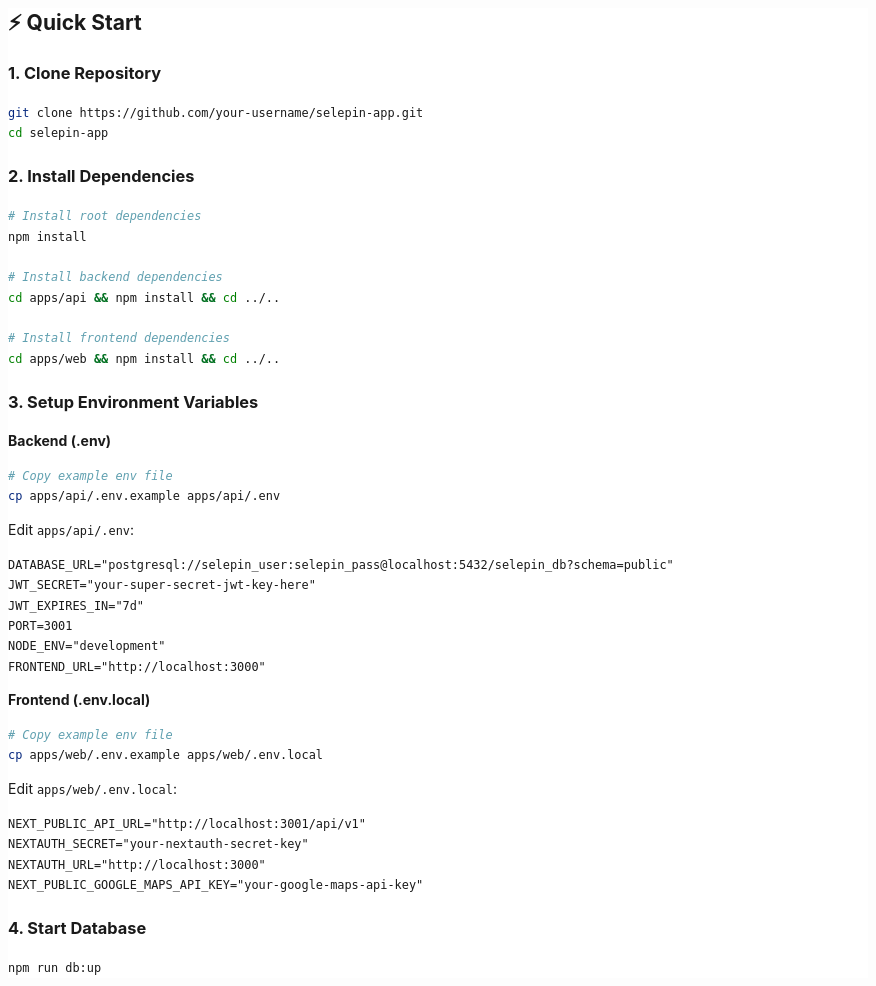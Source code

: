 ## ⚡ Quick Start

### 1. Clone Repository
```bash
git clone https://github.com/your-username/selepin-app.git
cd selepin-app
```

### 2. Install Dependencies
```bash
# Install root dependencies
npm install

# Install backend dependencies
cd apps/api && npm install && cd ../..

# Install frontend dependencies
cd apps/web && npm install && cd ../..
```

### 3. Setup Environment Variables

**Backend (.env)**
```bash
# Copy example env file
cp apps/api/.env.example apps/api/.env
```

Edit `apps/api/.env`:
```env
DATABASE_URL="postgresql://selepin_user:selepin_pass@localhost:5432/selepin_db?schema=public"
JWT_SECRET="your-super-secret-jwt-key-here"
JWT_EXPIRES_IN="7d"
PORT=3001
NODE_ENV="development"
FRONTEND_URL="http://localhost:3000"
```

**Frontend (.env.local)**
```bash
# Copy example env file
cp apps/web/.env.example apps/web/.env.local
```

Edit `apps/web/.env.local`:
```env
NEXT_PUBLIC_API_URL="http://localhost:3001/api/v1"
NEXTAUTH_SECRET="your-nextauth-secret-key"
NEXTAUTH_URL="http://localhost:3000"
NEXT_PUBLIC_GOOGLE_MAPS_API_KEY="your-google-maps-api-key"
```

### 4. Start Database
```bash
npm run db:up
```
